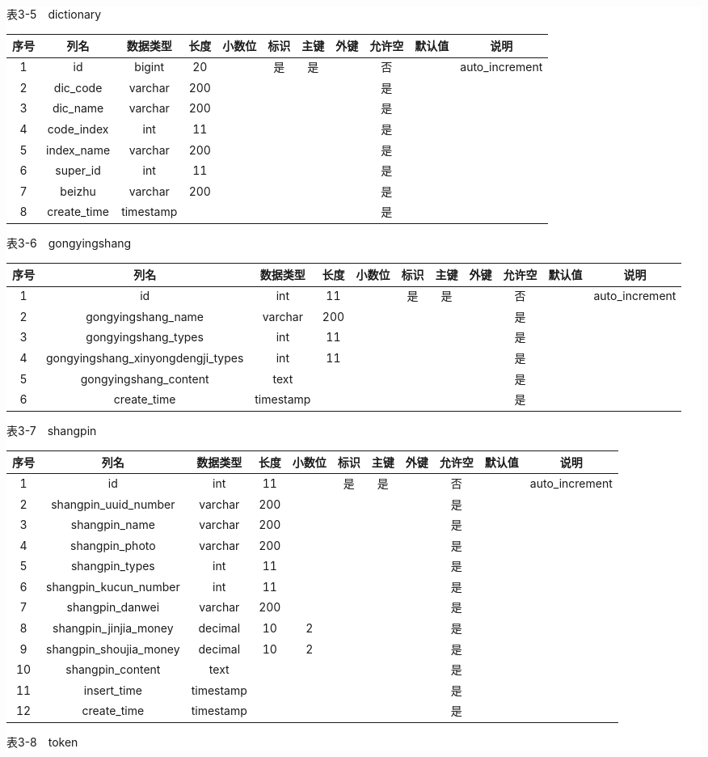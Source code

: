 
表3-5　dictionary


|序号|列名|数据类型|长度|小数位|标识|主键|外键|允许空|默认值|说明|
| :-: | :-: | :-: | :-: | :-: | :-: | :-: | :-: | :-: | :-: | :-: |
|1|id|bigint|20||是|是||否||auto\_increment|
|2|dic\_code|varchar|200|||||是|||
|3|dic\_name|varchar|200|||||是|||
|4|code\_index|int|11|||||是|||
|5|index\_name|varchar|200|||||是|||
|6|super\_id|int|11|||||是|||
|7|beizhu|varchar|200|||||是|||
|8|create\_time|timestamp||||||是|||
表3-6　gongyingshang


|序号|列名|数据类型|长度|小数位|标识|主键|外键|允许空|默认值|说明|
| :-: | :-: | :-: | :-: | :-: | :-: | :-: | :-: | :-: | :-: | :-: |
|1|id|int|11||是|是||否||auto\_increment|
|2|gongyingshang\_name|varchar|200|||||是|||
|3|gongyingshang\_types|int|11|||||是|||
|4|gongyingshang\_xinyongdengji\_types|int|11|||||是|||
|5|gongyingshang\_content|text||||||是|||
|6|create\_time|timestamp||||||是|||
表3-7　shangpin


|序号|列名|数据类型|长度|小数位|标识|主键|外键|允许空|默认值|说明|
| :-: | :-: | :-: | :-: | :-: | :-: | :-: | :-: | :-: | :-: | :-: |
|1|id|int|11||是|是||否||auto\_increment|
|2|shangpin\_uuid\_number|varchar|200|||||是|||
|3|shangpin\_name|varchar|200|||||是|||
|4|shangpin\_photo|varchar|200|||||是|||
|5|shangpin\_types|int|11|||||是|||
|6|shangpin\_kucun\_number|int|11|||||是|||
|7|shangpin\_danwei|varchar|200|||||是|||
|8|shangpin\_jinjia\_money|decimal|10|2||||是|||
|9|shangpin\_shoujia\_money|decimal|10|2||||是|||
|10|shangpin\_content|text||||||是|||
|11|insert\_time|timestamp||||||是|||
|12|create\_time|timestamp||||||是|||
表3-8　token
